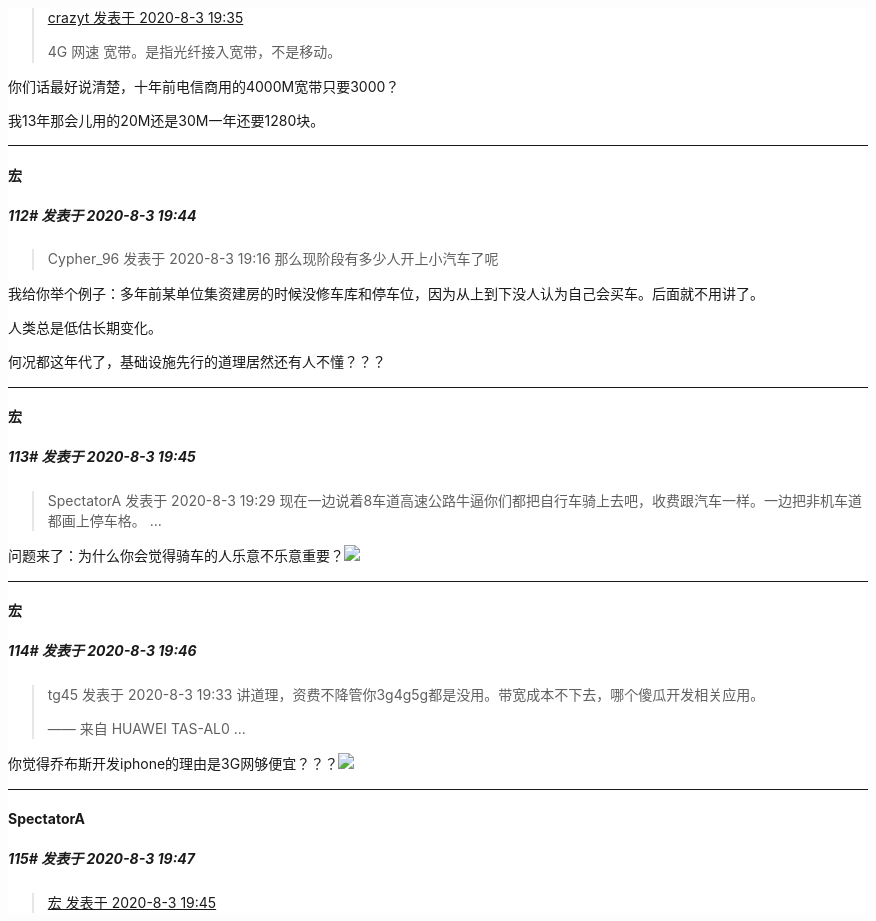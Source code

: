 
<blockquote><a href="httphttps://bbs.saraba1st.com/2b/forum.php?mod=redirect&amp;goto=findpost&amp;pid=48307070&amp;ptid=1952893" target="_blank">crazyt 发表于 2020-8-3 19:35</a>

4G 网速 宽带。是指光纤接入宽带，不是移动。</blockquote>
你们话最好说清楚，十年前电信商用的4000M宽带只要3000？

我13年那会儿用的20M还是30M一年还要1280块。


-----

####  宏  
##### 112#       发表于 2020-8-3 19:44


<blockquote>Cypher_96 发表于 2020-8-3 19:16
那么现阶段有多少人开上小汽车了呢</blockquote>
我给你举个例子：多年前某单位集资建房的时候没修车库和停车位，因为从上到下没人认为自己会买车。后面就不用讲了。


人类总是低估长期变化。


何况都这年代了，基础设施先行的道理居然还有人不懂？？？


-----

####  宏  
##### 113#       发表于 2020-8-3 19:45


<blockquote>SpectatorA 发表于 2020-8-3 19:29
现在一边说着8车道高速公路牛逼你们都把自行车骑上去吧，收费跟汽车一样。一边把非机车道都画上停车格。 ...</blockquote>
问题来了：为什么你会觉得骑车的人乐意不乐意重要？<img src="https://static.saraba1st.com/image/smiley/face2017/067.png" referrerpolicy="no-referrer">


-----

####  宏  
##### 114#       发表于 2020-8-3 19:46


<blockquote>tg45 发表于 2020-8-3 19:33
讲道理，资费不降管你3g4g5g都是没用。带宽成本不下去，哪个傻瓜开发相关应用。


—— 来自 HUAWEI TAS-AL0 ...</blockquote>
你觉得乔布斯开发iphone的理由是3G网够便宜？？？<img src="https://static.saraba1st.com/image/smiley/face2017/067.png" referrerpolicy="no-referrer">


-----

####  SpectatorA  
##### 115#       发表于 2020-8-3 19:47


<blockquote><a href="httphttps://bbs.saraba1st.com/2b/forum.php?mod=redirect&amp;goto=findpost&amp;pid=48307145&amp;ptid=1952893" target="_blank">宏 发表于 2020-8-3 19:45</a>

